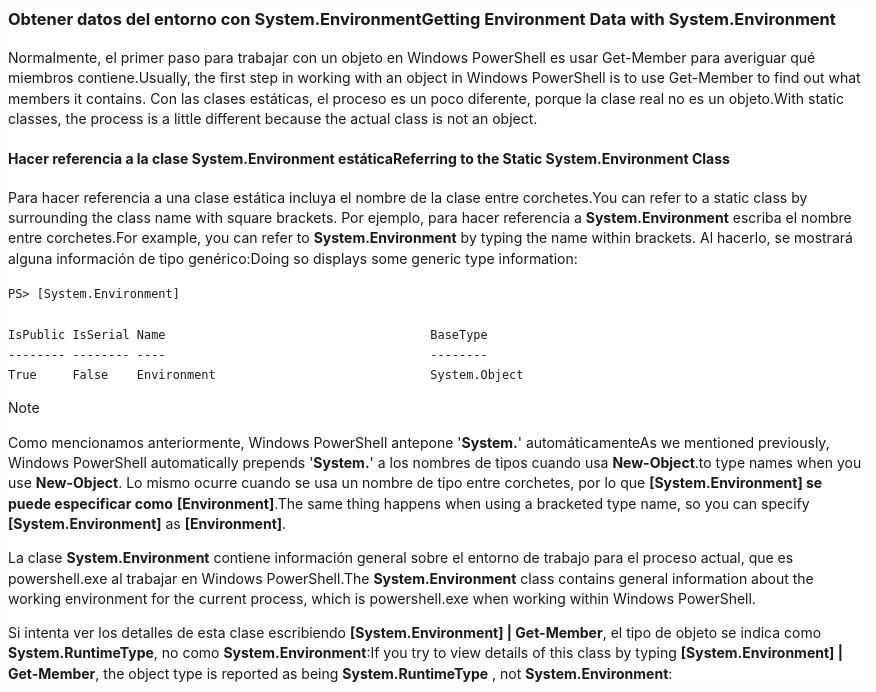 ### <a name="getting-environment-data-with-systemenvironment"></a><span data-ttu-id="7e926-111">Obtener datos del entorno con System.Environment</span><span class="sxs-lookup"><span data-stu-id="7e926-111">Getting Environment Data with System.Environment</span></span>
<span data-ttu-id="7e926-112">Normalmente, el primer paso para trabajar con un objeto en Windows PowerShell es usar Get-Member para averiguar qué miembros contiene.</span><span class="sxs-lookup"><span data-stu-id="7e926-112">Usually, the first step in working with an object in Windows PowerShell is to use Get-Member to find out what members it contains.</span></span> <span data-ttu-id="7e926-113">Con las clases estáticas, el proceso es un poco diferente, porque la clase real no es un objeto.</span><span class="sxs-lookup"><span data-stu-id="7e926-113">With static classes, the process is a little different because the actual class is not an object.</span></span>

#### <a name="referring-to-the-static-systemenvironment-class"></a><span data-ttu-id="7e926-114">Hacer referencia a la clase System.Environment estática</span><span class="sxs-lookup"><span data-stu-id="7e926-114">Referring to the Static System.Environment Class</span></span>
<span data-ttu-id="7e926-115">Para hacer referencia a una clase estática incluya el nombre de la clase entre corchetes.</span><span class="sxs-lookup"><span data-stu-id="7e926-115">You can refer to a static class by surrounding the class name with square brackets.</span></span> <span data-ttu-id="7e926-116">Por ejemplo, para hacer referencia a **System.Environment** escriba el nombre entre corchetes.</span><span class="sxs-lookup"><span data-stu-id="7e926-116">For example, you can refer to **System.Environment** by typing the name within brackets.</span></span> <span data-ttu-id="7e926-117">Al hacerlo, se mostrará alguna información de tipo genérico:</span><span class="sxs-lookup"><span data-stu-id="7e926-117">Doing so displays some generic type information:</span></span>

```
PS> [System.Environment]

IsPublic IsSerial Name                                     BaseType
-------- -------- ----                                     --------
True     False    Environment                              System.Object
```

> [!NOTE]
> <span data-ttu-id="7e926-118">Como mencionamos anteriormente, Windows PowerShell antepone '**System.**' automáticamente</span><span class="sxs-lookup"><span data-stu-id="7e926-118">As we mentioned previously, Windows PowerShell automatically prepends '**System.**'</span></span> <span data-ttu-id="7e926-119">a los nombres de tipos cuando usa **New-Object**.</span><span class="sxs-lookup"><span data-stu-id="7e926-119">to type names when you use **New-Object**.</span></span> <span data-ttu-id="7e926-120">Lo mismo ocurre cuando se usa un nombre de tipo entre corchetes, por lo que **\[System.Environment] se puede especificar como** **\[Environment]**.</span><span class="sxs-lookup"><span data-stu-id="7e926-120">The same thing happens when using a bracketed type name, so you can specify **\[System.Environment]** as **\[Environment]**.</span></span>

<span data-ttu-id="7e926-121">La clase **System.Environment** contiene información general sobre el entorno de trabajo para el proceso actual, que es powershell.exe al trabajar en Windows PowerShell.</span><span class="sxs-lookup"><span data-stu-id="7e926-121">The **System.Environment** class contains general information about the working environment for the current process, which is powershell.exe when working within Windows PowerShell.</span></span>

<span data-ttu-id="7e926-122">Si intenta ver los detalles de esta clase escribiendo **\[System.Environment] | Get-Member**, el tipo de objeto se indica como **System.RuntimeType**, no como **System.Environment**:</span><span class="sxs-lookup"><span data-stu-id="7e926-122">If you try to view details of this class by typing **\[System.Environment] | Get-Member**, the object type is reported as being **System.RuntimeType** , not **System.Environment**:</span></span>
